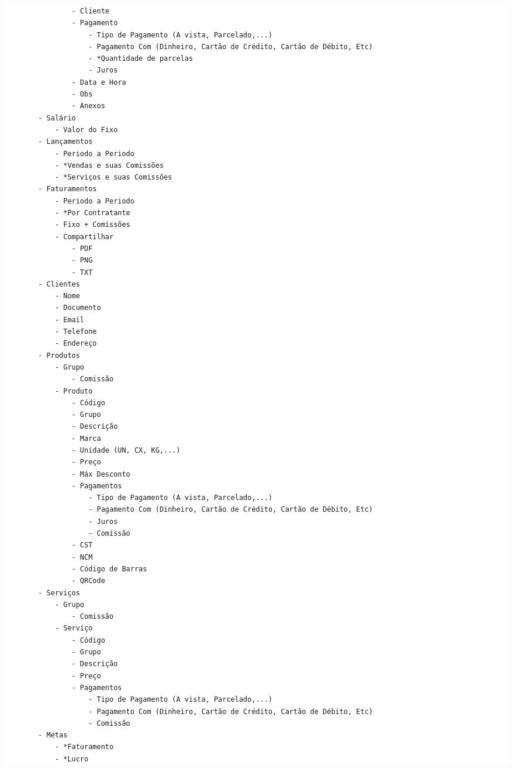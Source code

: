                     - Cliente
                    - Pagamento
                        - Tipo de Pagamento (A vista, Parcelado,...)
                        - Pagamento Com (Dinheiro, Cartão de Crédito, Cartão de Débito, Etc)
                        - *Quantidade de parcelas
                        - Juros
                    - Data e Hora
                    - Obs
                    - Anexos
            - Salário
                - Valor do Fixo
            - Lançamentos
                - Periodo a Periodo
                - *Vendas e suas Comissões
                - *Serviços e suas Comissões
            - Faturamentos
                - Periodo a Periodo
                - *Por Contratante
                - Fixo + Comissões
                - Compartilhar
                    - PDF
                    - PNG
                    - TXT
            - Clientes
                - Nome
                - Documento
                - Email
                - Telefone
                - Endereço
            - Produtos
                - Grupo
                    - Comissão
                - Produto
                    - Código
                    - Grupo
                    - Descrição
                    - Marca
                    - Unidade (UN, CX, KG,...)
                    - Preço
                    - Máx Desconto
                    - Pagamentos
                        - Tipo de Pagamento (A vista, Parcelado,...)
                        - Pagamento Com (Dinheiro, Cartão de Crédito, Cartão de Débito, Etc)
                        - Juros
                        - Comissão
                    - CST
                    - NCM
                    - Código de Barras
                    - QRCode
            - Serviços
                - Grupo
                    - Comissão
                - Serviço
                    - Código
                    - Grupo
                    - Descrição
                    - Preço
                    - Pagamentos
                        - Tipo de Pagamento (A vista, Parcelado,...)
                        - Pagamento Com (Dinheiro, Cartão de Crédito, Cartão de Débito, Etc)
                        - Comissão
            - Metas
                - *Faturamento
                - *Lucro